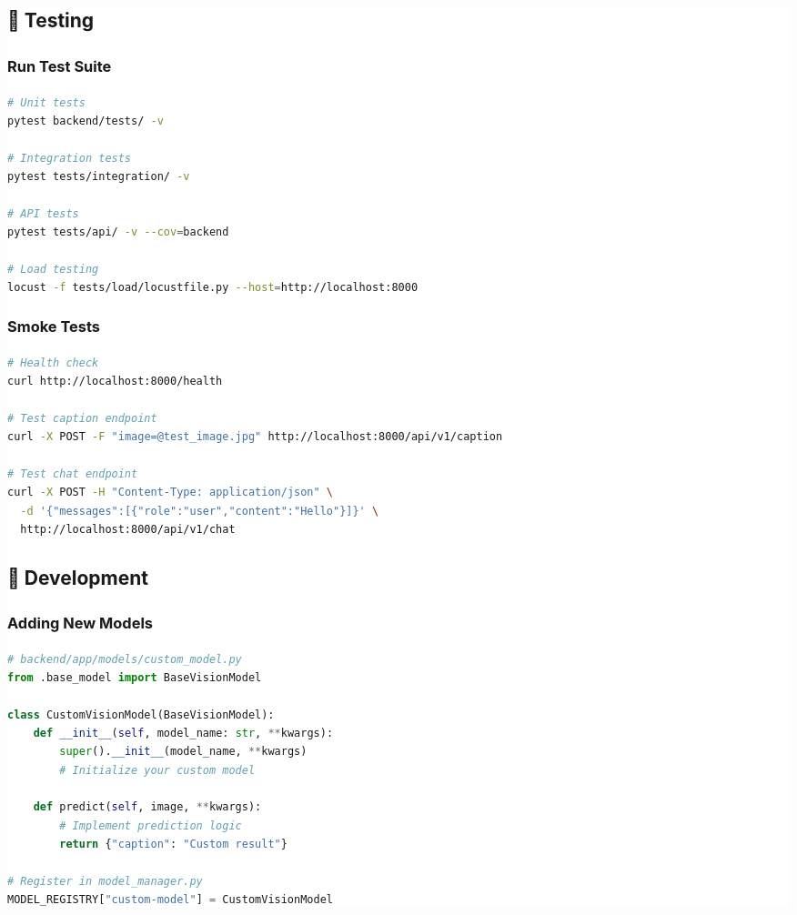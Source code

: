 ## 🧪 Testing

### **Run Test Suite**
```bash
# Unit tests
pytest backend/tests/ -v

# Integration tests
pytest tests/integration/ -v

# API tests
pytest tests/api/ -v --cov=backend

# Load testing
locust -f tests/load/locustfile.py --host=http://localhost:8000
```

### **Smoke Tests**
```bash
# Health check
curl http://localhost:8000/health

# Test caption endpoint
curl -X POST -F "image=@test_image.jpg" http://localhost:8000/api/v1/caption

# Test chat endpoint
curl -X POST -H "Content-Type: application/json" \
  -d '{"messages":[{"role":"user","content":"Hello"}]}' \
  http://localhost:8000/api/v1/chat
```

## 🔧 Development

### **Adding New Models**
```python
# backend/app/models/custom_model.py
from .base_model import BaseVisionModel

class CustomVisionModel(BaseVisionModel):
    def __init__(self, model_name: str, **kwargs):
        super().__init__(model_name, **kwargs)
        # Initialize your custom model

    def predict(self, image, **kwargs):
        # Implement prediction logic
        return {"caption": "Custom result"}

# Register in model_manager.py
MODEL_REGISTRY["custom-model"] = CustomVisionModel
```

